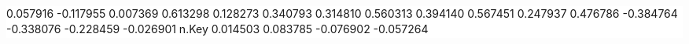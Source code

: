 <td style="text-align:right;">
0.057916
</td>
<td style="text-align:right;">
-0.117955
</td>
<td style="text-align:right;">
0.007369
</td>
<td style="text-align:right;">
0.613298
</td>
<td style="text-align:right;">
0.128273
</td>
<td style="text-align:right;">
0.340793
</td>
<td style="text-align:right;">
0.314810
</td>
<td style="text-align:right;">
0.560313
</td>
<td style="text-align:right;">
0.394140
</td>
<td style="text-align:right;">
0.567451
</td>
<td style="text-align:right;">
0.247937
</td>
<td style="text-align:right;">
0.476786
</td>
<td style="text-align:right;">
-0.384764
</td>
<td style="text-align:right;">
-0.338076
</td>
<td style="text-align:right;">
-0.228459
</td>
<td style="text-align:right;">
-0.026901
</td>
</tr>
<tr>
<td style="text-align:left;">
n.Key
</td>
<td style="text-align:right;">
0.014503
</td>
<td style="text-align:right;">
0.083785
</td>
<td style="text-align:right;">
-0.076902
</td>
<td style="text-align:right;">
-0.057264